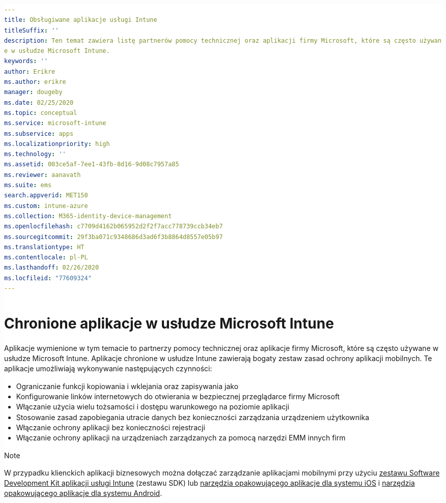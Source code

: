 ```yaml
---
title: Obsługiwane aplikacje usługi Intune
titleSuffix: ''
description: Ten temat zawiera listę partnerów pomocy technicznej oraz aplikacji firmy Microsoft, które są często używane w usłudze Microsoft Intune.
keywords: ''
author: Erikre
ms.author: erikre
manager: dougeby
ms.date: 02/25/2020
ms.topic: conceptual
ms.service: microsoft-intune
ms.subservice: apps
ms.localizationpriority: high
ms.technology: ''
ms.assetid: 003ce5af-7ee1-43fb-8d16-9d08c7957a85
ms.reviewer: aanavath
ms.suite: ems
search.appverid: MET150
ms.custom: intune-azure
ms.collection: M365-identity-device-management
ms.openlocfilehash: c7709d4162b065952d2f2f7acc778739ccb34eb7
ms.sourcegitcommit: 29f3ba071c9348686d3ad6f3b8864d8557e05b97
ms.translationtype: HT
ms.contentlocale: pl-PL
ms.lasthandoff: 02/26/2020
ms.locfileid: "77609324"
---
```

# <a name="microsoft-intune-protected-apps"></a>Chronione aplikacje w usłudze Microsoft Intune  

Aplikacje wymienione w tym temacie to partnerzy pomocy technicznej oraz aplikacje firmy Microsoft, które są często używane w usłudze Microsoft Intune. Aplikacje chronione w usłudze Intune zawierają bogaty zestaw zasad ochrony aplikacji mobilnych. Te aplikacje umożliwiają wykonywanie następujących czynności:

- Ograniczanie funkcji kopiowania i wklejania oraz zapisywania jako
- Konfigurowanie linków internetowych do otwierania w bezpiecznej przeglądarce firmy Microsoft
- Włączanie użycia wielu tożsamości i dostępu warunkowego na poziomie aplikacji
- Stosowanie zasad zapobiegania utracie danych bez konieczności zarządzania urządzeniem użytkownika
- Włączanie ochrony aplikacji bez konieczności rejestracji
- Włączanie ochrony aplikacji na urządzeniach zarządzanych za pomocą narzędzi EMM innych firm

> [!NOTE]
> W przypadku klienckich aplikacji biznesowych można dołączać zarządzanie aplikacjami mobilnymi przy użyciu [zestawu Software Development Kit aplikacji usługi Intune](../developer/app-sdk.md) (zestawu SDK) lub [narzędzia opakowującego aplikacje dla systemu iOS](../developer/app-wrapper-prepare-ios.md) i [narzędzia opakowującego aplikacje dla systemu Android](../developer/app-wrapper-prepare-android.md).
